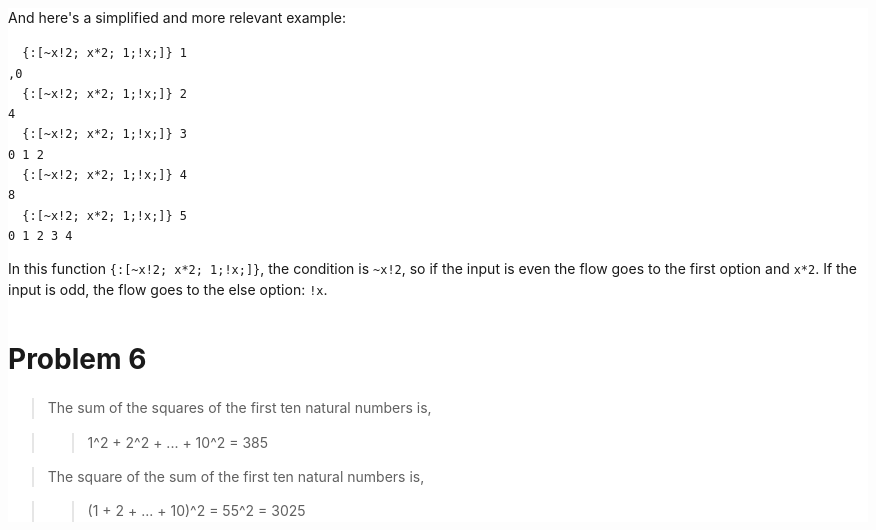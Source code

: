And here's a simplified and more relevant example:

```{}
  {:[~x!2; x*2; 1;!x;]} 1
,0
  {:[~x!2; x*2; 1;!x;]} 2
4
  {:[~x!2; x*2; 1;!x;]} 3
0 1 2
  {:[~x!2; x*2; 1;!x;]} 4
8
  {:[~x!2; x*2; 1;!x;]} 5
0 1 2 3 4
```

In this function `{:[~x!2; x*2; 1;!x;]}`, the condition is `~x!2`, so if the input is even the flow goes to the first option and `x*2`. If the input is odd, the flow goes to the else option: `!x`.
















































# Problem 6

> The sum of the squares of the first ten natural numbers is,

>> 1^2 + 2^2 + ... + 10^2 = 385

> The square of the sum of the first ten natural numbers is,

>> (1 + 2 + ... + 10)^2 = 55^2 = 3025
